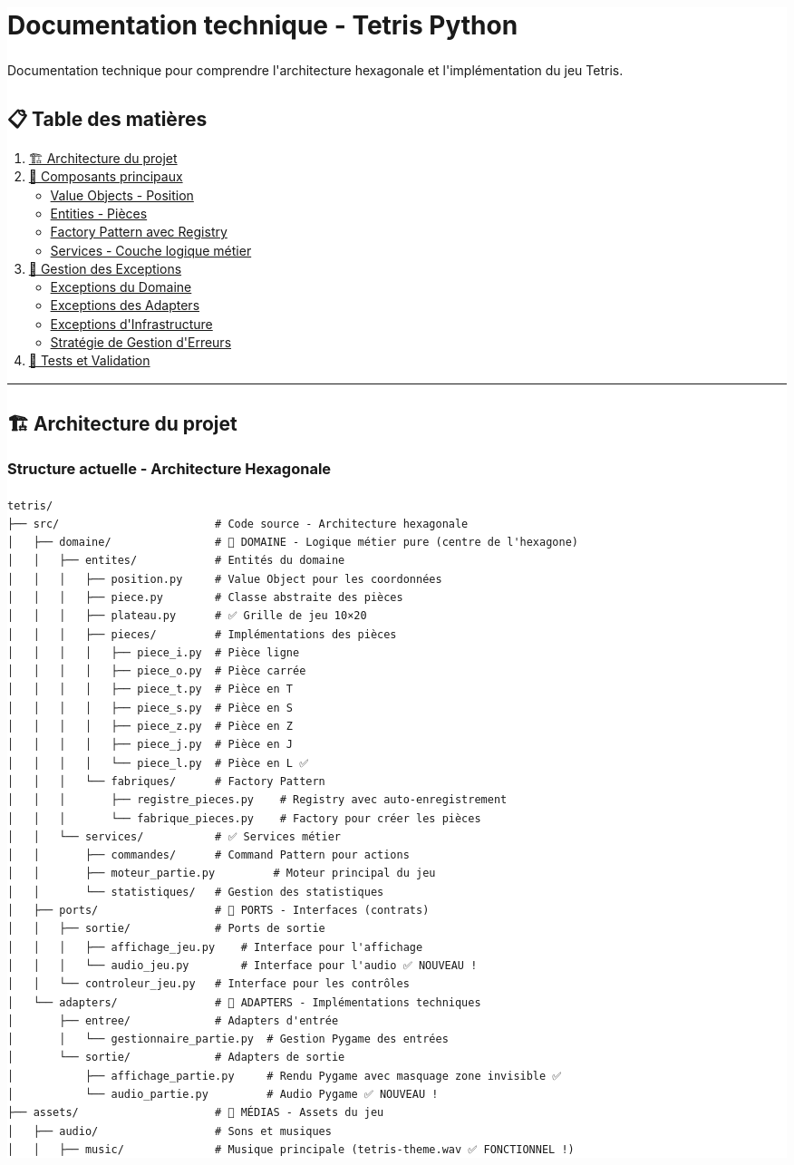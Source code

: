 # Documentation technique - Tetris Python

Documentation technique pour comprendre l'architecture hexagonale et l'implémentation du jeu Tetris.

## 📋 Table des matières

1. [🏗️ Architecture du projet](#architecture-du-projet)
2. [🎯 Composants principaux](#composants-principaux)
   - [Value Objects - Position](#1-value-objects---position)
   - [Entities - Pièces](#2-entities---pièces)
   - [Factory Pattern avec Registry](#3-factory-pattern-avec-registry)
   - [Services - Couche logique métier](#4-services---couche-logique-métier)
3. [🚨 Gestion des Exceptions](#gestion-des-exceptions)
   - [Exceptions du Domaine](#1-exceptions-du-domaine---logique-métier)
   - [Exceptions des Adapters](#2-exceptions-des-adapters---couche-technique)
   - [Exceptions d'Infrastructure](#3-exceptions-dinfrastructure---couche-système)
   - [Stratégie de Gestion d'Erreurs](#4-stratégie-de-gestion-derreurs)
4. [🧪 Tests et Validation](#tests-et-validation)

---

## 🏗️ Architecture du projet

### Structure actuelle - Architecture Hexagonale
```
tetris/
├── src/                        # Code source - Architecture hexagonale
│   ├── domaine/                # 🎯 DOMAINE - Logique métier pure (centre de l'hexagone)
│   │   ├── entites/            # Entités du domaine
│   │   │   ├── position.py     # Value Object pour les coordonnées
│   │   │   ├── piece.py        # Classe abstraite des pièces
│   │   │   ├── plateau.py      # ✅ Grille de jeu 10×20
│   │   │   ├── pieces/         # Implémentations des pièces
│   │   │   │   ├── piece_i.py  # Pièce ligne
│   │   │   │   ├── piece_o.py  # Pièce carrée  
│   │   │   │   ├── piece_t.py  # Pièce en T
│   │   │   │   ├── piece_s.py  # Pièce en S
│   │   │   │   ├── piece_z.py  # Pièce en Z
│   │   │   │   ├── piece_j.py  # Pièce en J
│   │   │   │   └── piece_l.py  # Pièce en L ✅
│   │   │   └── fabriques/      # Factory Pattern
│   │   │       ├── registre_pieces.py    # Registry avec auto-enregistrement
│   │   │       └── fabrique_pieces.py    # Factory pour créer les pièces
│   │   └── services/           # ✅ Services métier
│   │       ├── commandes/      # Command Pattern pour actions
│   │       ├── moteur_partie.py         # Moteur principal du jeu
│   │       └── statistiques/   # Gestion des statistiques
│   ├── ports/                  # 🔌 PORTS - Interfaces (contrats)
│   │   ├── sortie/             # Ports de sortie
│   │   │   ├── affichage_jeu.py    # Interface pour l'affichage
│   │   │   └── audio_jeu.py        # Interface pour l'audio ✅ NOUVEAU !
│   │   └── controleur_jeu.py   # Interface pour les contrôles
│   └── adapters/               # 🔧 ADAPTERS - Implémentations techniques
│       ├── entree/             # Adapters d'entrée
│       │   └── gestionnaire_partie.py  # Gestion Pygame des entrées
│       └── sortie/             # Adapters de sortie
│           ├── affichage_partie.py     # Rendu Pygame avec masquage zone invisible ✅
│           └── audio_partie.py         # Audio Pygame ✅ NOUVEAU !
├── assets/                     # 🎨 MÉDIAS - Assets du jeu
│   ├── audio/                  # Sons et musiques
│   │   ├── music/              # Musique principale (tetris-theme.wav ✅ FONCTIONNEL !)
```